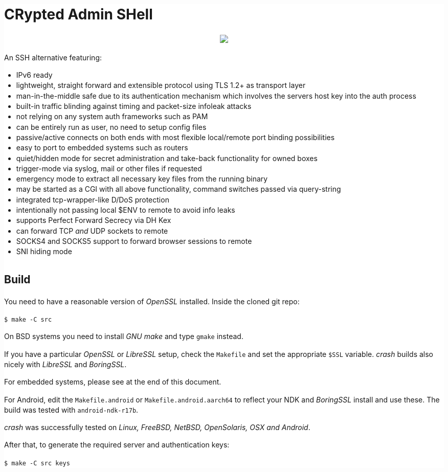 CRypted Admin SHell
===================

<p align="center">
<img src="https://github.com/stealth/crash/blob/master/logo.jpg" />
</p>

An SSH alternative featuring:

* IPv6 ready
* lightweight, straight forward and extensible protocol using TLS 1.2+
  as transport layer
* man-in-the-middle safe due to its authentication mechanism
  which involves the servers host key into the auth process
* built-in traffic blinding against timing and packet-size infoleak attacks
* not relying on any system auth frameworks such as PAM
* can be entirely run as user, no need to setup config files
* passive/active connects on both ends with most flexible
  local/remote port binding possibilities
* easy to port to embedded systems such as routers
* quiet/hidden mode for secret administration and take-back
  functionality for owned boxes
* trigger-mode via syslog, mail or other files if requested
* emergency mode to extract all necessary key files from the running binary
* may be started as a CGI with all above functionality, command
  switches passed via query-string
* integrated tcp-wrapper-like D/DoS protection
* intentionally not passing local $ENV to remote to avoid info leaks
* supports Perfect Forward Secrecy via DH Kex
* can forward TCP *and* UDP sockets to remote
* SOCKS4 and SOCKS5 support to forward browser sessions to remote
* SNI hiding mode

Build
-----

You need to have a reasonable version of *OpenSSL* installed. Inside the cloned git repo:

```
$ make -C src
```

On BSD systems you need to install *GNU make* and type `gmake` instead.

If you have a particular *OpenSSL* or *LibreSSL* setup, check the `Makefile` and
set the appropriate `$SSL` variable. *crash* builds also nicely with *LibreSSL* and *BoringSSL*.

For embedded systems, please see at the end of this document.

For Android, edit the `Makefile.android` or `Makefile.android.aarch64` to reflect
your NDK and *BoringSSL* install and use these. The build was tested with `android-ndk-r17b`.

*crash* was successfully tested on *Linux, FreeBSD, NetBSD, OpenSolaris, OSX and Android*.

After that, to generate the required server and authentication keys:

```
$ make -C src keys
```
